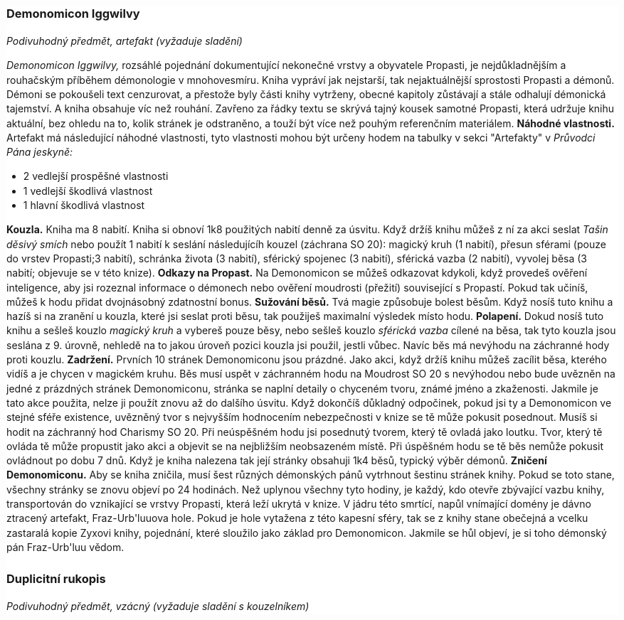 ### Demonomicon Iggwilvy
*Podivuhodný předmět, artefakt (vyžaduje sladění)*

*Demonomicon Iggwilvy,* rozsáhlé pojednání dokumentující nekonečné vrstvy a obyvatele Propasti, je nejdůkladnějším a rouhačským příběhem démonologie v mnohovesmíru. Kniha vypráví jak nejstarší, tak nejaktuálnější sprostosti Propasti a démonů. Démoni se pokoušeli text cenzurovat, a přestože byly části knihy vytrženy, obecné kapitoly zůstávají a stále odhalují démonická tajemství. A kniha obsahuje víc než rouhání. Zavřeno za řádky textu se skrývá tajný kousek samotné Propasti, která udržuje knihu aktuální, bez ohledu na to, kolik stránek je odstraněno, a touží být více než pouhým referenčním materiálem.
**Náhodné vlastnosti.**  Artefakt má následující náhodné vlastnosti, tyto vlastnosti mohou být určeny hodem na tabulky v sekci "Artefakty" v *Průvodci Pána jeskyně:*

- 2 vedlejší prospěšné vlastnosti
- 1 vedlejší škodlivá vlastnost
- 1 hlavní škodlivá vlastnost

**Kouzla.** Kniha ma 8 nabití. Kniha si obnoví 1k8 použitých nabití denně za úsvitu. Když držíš knihu můžeš z ní za akci seslat *Tašin děsivý smích* nebo použít 1 nabití k seslání následujícíh kouzel (záchrana SO 20): magický kruh (1 nabití), přesun sférami (pouze do vrstev Propasti;3 nabití), schránka života (3 nabití), sférický spojenec (3 nabití), sférická vazba (2 nabití), vyvolej běsa (3 nabití; objevuje se v této knize).
**Odkazy na Propast.** Na Demonomicon se můžeš odkazovat kdykoli, když provedeš ověření inteligence, aby jsi rozeznal informace o démonech nebo ověření moudrosti (přežití) související s Propastí. Pokud tak učiníš, můžeš k hodu přidat dvojnásobný zdatnostní bonus.
**Sužování běsů.** Tvá magie způsobuje bolest běsům. Když nosíš tuto knihu a hazíš si na zranění u kouzla, které jsi seslat proti běsu, tak použiješ maximalní výsledek místo hodu.
**Polapení.** Dokud nosíš tuto knihu a sešleš kouzlo *magický kruh* a vybereš pouze běsy, nebo sešleš kouzlo *sférická vazba* cílené na běsa, tak tyto kouzla jsou seslána z 9. úrovně, nehledě na to jakou úroveň pozici kouzla jsi použil, jestli vůbec. Navíc běs má nevýhodu na záchranné hody proti kouzlu.
**Zadržení.** Prvních 10 stránek Demonomiconu jsou prázdné. Jako akci, když držíš knihu můžeš zacílit běsa, kterého vidíš a je chycen v magickém kruhu. Běs musí uspět v záchranném hodu na Moudrost SO 20 s nevýhodou nebo bude uvězněn na jedné z prázdných stránek Demonomiconu, stránka se naplní detaily o chyceném tvoru, známé jméno a zkaženosti. Jakmile je tato akce použita, nelze ji použít znovu až do dalšího úsvitu.
Když dokončíš důkladný odpočinek, pokud jsi ty a Demonomicon ve stejné sféře existence, uvězněný tvor s nejvyšším hodnocením nebezpečnosti v knize se tě může pokusit posednout. Musíš si hodit na záchranný hod Charismy SO 20. Při neúspěšném hodu jsi posednutý tvorem, který tě ovladá jako loutku. Tvor, který tě ovláda tě může propustit jako akci a objevit se na nejbližším neobsazeném místě. Při úspěšném hodu se tě běs nemůže pokusit ovládnout po dobu 7 dnů.
Když je kniha nalezena tak její stránky obsahuji 1k4 běsů, typický výběr démonů.
**Zničení Demonomiconu.** Aby se kniha zničila, musí šest různých démonských pánů vytrhnout šestinu stránek knihy. Pokud se toto stane, všechny stránky se znovu objeví po 24 hodinách. Než uplynou všechny tyto hodiny, je každý, kdo otevře zbývající vazbu knihy, transportován do vznikající se vrstvy Propasti, která leží ukrytá v knize. V jádru této smrtící, napůl vnímající domény je dávno ztracený artefakt, Fraz-Urb'luuova hole. Pokud je hole vytažena z této kapesní sféry, tak se z knihy stane obečejná a vcelku zastaralá kopie  Zyxovi knihy, pojednání, které sloužilo jako základ pro Demonomicon. Jakmile se hůl objeví, je si toho démonský pán Fraz-Urb'luu vědom.

### Duplicitní rukopis
*Podivuhodný předmět, vzácný (vyžaduje sladění s kouzelníkem)*
